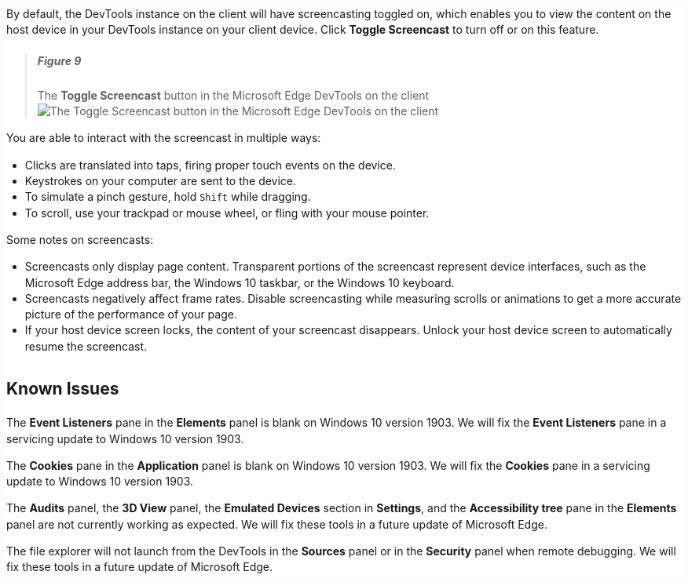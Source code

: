 By default, the DevTools instance on the client will have screencasting toggled on, which enables you to view the content on the host device in your DevTools instance on your client device.  Click **Toggle Screencast** to turn off or on this feature.  

> ##### Figure 9  
> The **Toggle Screencast** button in the Microsoft Edge DevTools on the client  
> ![The Toggle Screencast button in the Microsoft Edge DevTools on the client](./windows-media/toggle-screencast.png)  

You are able to interact with the screencast in multiple ways:  
*   Clicks are translated into taps, firing proper touch events on the device.  
*   Keystrokes on your computer are sent to the device.  
*   To simulate a pinch gesture, hold `Shift` while dragging.  
*   To scroll, use your trackpad or mouse wheel, or fling with your mouse pointer.  

Some notes on screencasts:  
*   Screencasts only display page content.  Transparent portions of the screencast represent device interfaces, such as the Microsoft Edge address bar, the Windows 10 taskbar, or the Windows 10 keyboard.  
*   Screencasts negatively affect frame rates.  Disable screencasting while measuring scrolls or animations to get a more accurate picture of the performance of your page.  
*   If your host device screen locks, the content of your screencast disappears.  Unlock your host device screen to automatically resume the screencast.  

## Known Issues  

The **Event Listeners** pane in the **Elements** panel is blank on Windows 10 version 1903.  We will fix the **Event Listeners** pane in a servicing update to Windows 10 version 1903.  

The **Cookies** pane in the **Application** panel is blank on Windows 10 version 1903.  We will fix the **Cookies** pane in a servicing update to Windows 10 version 1903.  

The **Audits** panel, the **3D View** panel, the **Emulated Devices** section in **Settings**, and the **Accessibility tree** pane in the **Elements** panel are not currently working as expected.  We will fix these tools in a future update of Microsoft Edge.  

The file explorer will not launch from the DevTools in the **Sources** panel or in the **Security** panel when remote debugging.  We will fix these tools in a future update of Microsoft Edge.  
